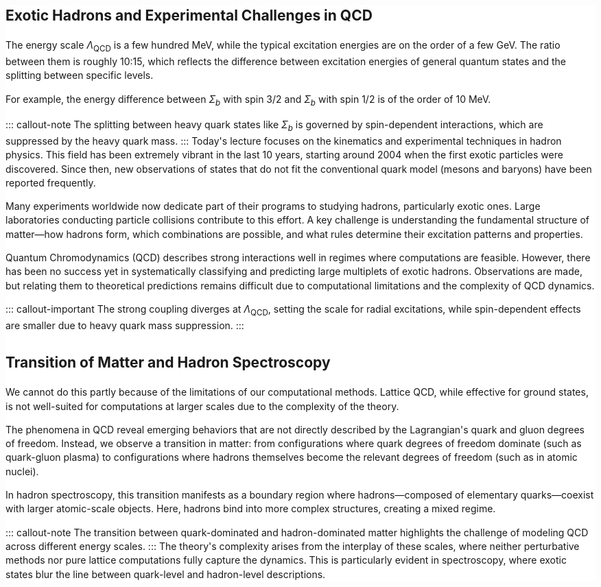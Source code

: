 
## Exotic Hadrons and Experimental Challenges in QCD

The energy scale $\Lambda_{\text{QCD}}$ is a few hundred MeV, while the typical excitation energies are on the order of a few GeV. The ratio between them is roughly 10:15, which reflects the difference between excitation energies of general quantum states and the splitting between specific levels.  

For example, the energy difference between $\Sigma_b$ with spin $3/2$ and $\Sigma_b$ with spin $1/2$ is of the order of 10 MeV.  

::: callout-note
The splitting between heavy quark states like $\Sigma_b$ is governed by spin-dependent interactions, which are suppressed by the heavy quark mass.
:::
Today's lecture focuses on the kinematics and experimental techniques in hadron physics. This field has been extremely vibrant in the last 10 years, starting around 2004 when the first exotic particles were discovered. Since then, new observations of states that do not fit the conventional quark model (mesons and baryons) have been reported frequently.  

Many experiments worldwide now dedicate part of their programs to studying hadrons, particularly exotic ones. Large laboratories conducting particle collisions contribute to this effort. A key challenge is understanding the fundamental structure of matter—how hadrons form, which combinations are possible, and what rules determine their excitation patterns and properties.  

Quantum Chromodynamics (QCD) describes strong interactions well in regimes where computations are feasible. However, there has been no success yet in systematically classifying and predicting large multiplets of exotic hadrons. Observations are made, but relating them to theoretical predictions remains difficult due to computational limitations and the complexity of QCD dynamics.  

::: callout-important
The strong coupling diverges at $\Lambda_{\text{QCD}}$, setting the scale for radial excitations, while spin-dependent effects are smaller due to heavy quark mass suppression.
:::

## Transition of Matter and Hadron Spectroscopy  

We cannot do this partly because of the limitations of our computational methods. Lattice QCD, while effective for ground states, is not well-suited for computations at larger scales due to the complexity of the theory.  

The phenomena in QCD reveal emerging behaviors that are not directly described by the Lagrangian's quark and gluon degrees of freedom. Instead, we observe a transition in matter: from configurations where quark degrees of freedom dominate (such as quark-gluon plasma) to configurations where hadrons themselves become the relevant degrees of freedom (such as in atomic nuclei).  

In hadron spectroscopy, this transition manifests as a boundary region where hadrons—composed of elementary quarks—coexist with larger atomic-scale objects. Here, hadrons bind into more complex structures, creating a mixed regime.  

::: callout-note
The transition between quark-dominated and hadron-dominated matter highlights the challenge of modeling QCD across different energy scales.
:::
The theory's complexity arises from the interplay of these scales, where neither perturbative methods nor pure lattice computations fully capture the dynamics. This is particularly evident in spectroscopy, where exotic states blur the line between quark-level and hadron-level descriptions.
